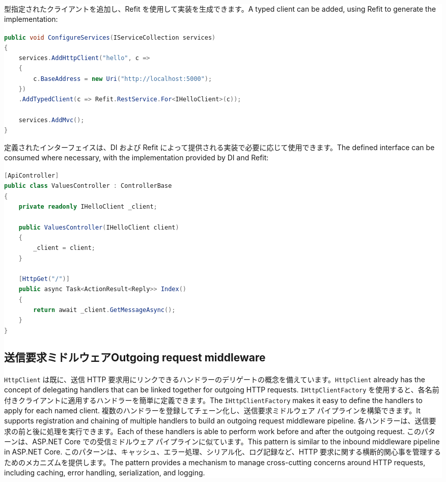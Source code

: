 <span data-ttu-id="efce0-168">型指定されたクライアントを追加し、Refit を使用して実装を生成できます。</span><span class="sxs-lookup"><span data-stu-id="efce0-168">A typed client can be added, using Refit to generate the implementation:</span></span>

```csharp
public void ConfigureServices(IServiceCollection services)
{
    services.AddHttpClient("hello", c =>
    {
        c.BaseAddress = new Uri("http://localhost:5000");
    })
    .AddTypedClient(c => Refit.RestService.For<IHelloClient>(c));

    services.AddMvc();
}
```

<span data-ttu-id="efce0-169">定義されたインターフェイスは、DI および Refit によって提供される実装で必要に応じて使用できます。</span><span class="sxs-lookup"><span data-stu-id="efce0-169">The defined interface can be consumed where necessary, with the implementation provided by DI and Refit:</span></span>

```csharp
[ApiController]
public class ValuesController : ControllerBase
{
    private readonly IHelloClient _client;

    public ValuesController(IHelloClient client)
    {
        _client = client;
    }

    [HttpGet("/")]
    public async Task<ActionResult<Reply>> Index()
    {
        return await _client.GetMessageAsync();
    }
}
```

## <a name="outgoing-request-middleware"></a><span data-ttu-id="efce0-170">送信要求ミドルウェア</span><span class="sxs-lookup"><span data-stu-id="efce0-170">Outgoing request middleware</span></span>

<span data-ttu-id="efce0-171">`HttpClient` は既に、送信 HTTP 要求用にリンクできるハンドラーのデリゲートの概念を備えています。</span><span class="sxs-lookup"><span data-stu-id="efce0-171">`HttpClient` already has the concept of delegating handlers that can be linked together for outgoing HTTP requests.</span></span> <span data-ttu-id="efce0-172">`IHttpClientFactory` を使用すると、各名前付きクライアントに適用するハンドラーを簡単に定義できます。</span><span class="sxs-lookup"><span data-stu-id="efce0-172">The `IHttpClientFactory` makes it easy to define the handlers to apply for each named client.</span></span> <span data-ttu-id="efce0-173">複数のハンドラーを登録してチェーン化し、送信要求ミドルウェア パイプラインを構築できます。</span><span class="sxs-lookup"><span data-stu-id="efce0-173">It supports registration and chaining of multiple handlers to build an outgoing request middleware pipeline.</span></span> <span data-ttu-id="efce0-174">各ハンドラーは、送信要求の前と後に処理を実行できます。</span><span class="sxs-lookup"><span data-stu-id="efce0-174">Each of these handlers is able to perform work before and after the outgoing request.</span></span> <span data-ttu-id="efce0-175">このパターンは、ASP.NET Core での受信ミドルウェア パイプラインに似ています。</span><span class="sxs-lookup"><span data-stu-id="efce0-175">This pattern is similar to the inbound middleware pipeline in ASP.NET Core.</span></span> <span data-ttu-id="efce0-176">このパターンは、キャッシュ、エラー処理、シリアル化、ログ記録など、HTTP 要求に関する横断的関心事を管理するためのメカニズムを提供します。</span><span class="sxs-lookup"><span data-stu-id="efce0-176">The pattern provides a mechanism to manage cross-cutting concerns around HTTP requests, including caching, error handling, serialization, and logging.</span></span>
